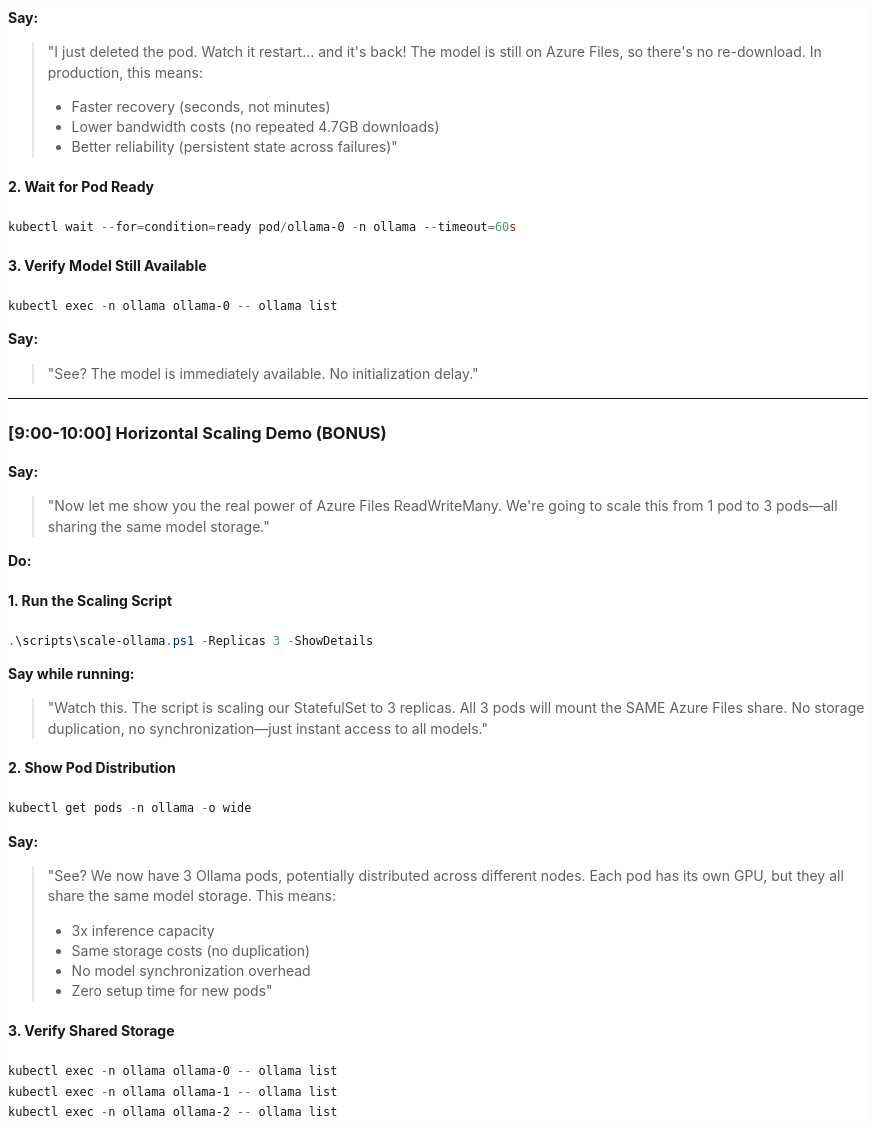 **Say:**
> "I just deleted the pod. Watch it restart... and it's back! The model is still on Azure Files, so there's no re-download. In production, this means:
> - Faster recovery (seconds, not minutes)
> - Lower bandwidth costs (no repeated 4.7GB downloads)
> - Better reliability (persistent state across failures)"

#### 2. Wait for Pod Ready
```powershell
kubectl wait --for=condition=ready pod/ollama-0 -n ollama --timeout=60s
```

#### 3. Verify Model Still Available
```powershell
kubectl exec -n ollama ollama-0 -- ollama list
```

**Say:**
> "See? The model is immediately available. No initialization delay."

---

### [9:00-10:00] Horizontal Scaling Demo (BONUS)

**Say:**
> "Now let me show you the real power of Azure Files ReadWriteMany. We're going to scale this from 1 pod to 3 pods—all sharing the same model storage."

**Do:**

#### 1. Run the Scaling Script
```powershell
.\scripts\scale-ollama.ps1 -Replicas 3 -ShowDetails
```

**Say while running:**
> "Watch this. The script is scaling our StatefulSet to 3 replicas. All 3 pods will mount the SAME Azure Files share. No storage duplication, no synchronization—just instant access to all models."

#### 2. Show Pod Distribution
```powershell
kubectl get pods -n ollama -o wide
```

**Say:**
> "See? We now have 3 Ollama pods, potentially distributed across different nodes. Each pod has its own GPU, but they all share the same model storage. This means:
> - 3x inference capacity
> - Same storage costs (no duplication)
> - No model synchronization overhead
> - Zero setup time for new pods"

#### 3. Verify Shared Storage
```powershell
kubectl exec -n ollama ollama-0 -- ollama list
kubectl exec -n ollama ollama-1 -- ollama list
kubectl exec -n ollama ollama-2 -- ollama list
```
